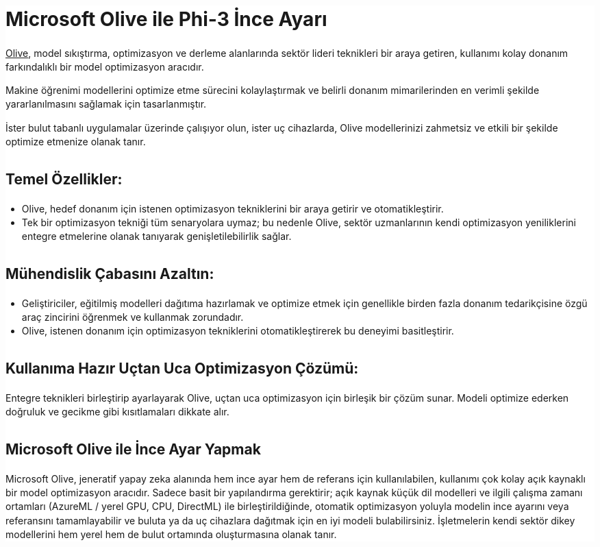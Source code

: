 
# **Microsoft Olive ile Phi-3 İnce Ayarı**

[Olive](https://github.com/microsoft/OLive?WT.mc_id=aiml-138114-kinfeylo), model sıkıştırma, optimizasyon ve derleme alanlarında sektör lideri teknikleri bir araya getiren, kullanımı kolay donanım farkındalıklı bir model optimizasyon aracıdır.

Makine öğrenimi modellerini optimize etme sürecini kolaylaştırmak ve belirli donanım mimarilerinden en verimli şekilde yararlanılmasını sağlamak için tasarlanmıştır.

İster bulut tabanlı uygulamalar üzerinde çalışıyor olun, ister uç cihazlarda, Olive modellerinizi zahmetsiz ve etkili bir şekilde optimize etmenize olanak tanır.

## Temel Özellikler:
- Olive, hedef donanım için istenen optimizasyon tekniklerini bir araya getirir ve otomatikleştirir.
- Tek bir optimizasyon tekniği tüm senaryolara uymaz; bu nedenle Olive, sektör uzmanlarının kendi optimizasyon yeniliklerini entegre etmelerine olanak tanıyarak genişletilebilirlik sağlar.

## Mühendislik Çabasını Azaltın:
- Geliştiriciler, eğitilmiş modelleri dağıtıma hazırlamak ve optimize etmek için genellikle birden fazla donanım tedarikçisine özgü araç zincirini öğrenmek ve kullanmak zorundadır.
- Olive, istenen donanım için optimizasyon tekniklerini otomatikleştirerek bu deneyimi basitleştirir.

## Kullanıma Hazır Uçtan Uca Optimizasyon Çözümü:

Entegre teknikleri birleştirip ayarlayarak Olive, uçtan uca optimizasyon için birleşik bir çözüm sunar.
Modeli optimize ederken doğruluk ve gecikme gibi kısıtlamaları dikkate alır.

## Microsoft Olive ile İnce Ayar Yapmak

Microsoft Olive, jeneratif yapay zeka alanında hem ince ayar hem de referans için kullanılabilen, kullanımı çok kolay açık kaynaklı bir model optimizasyon aracıdır. Sadece basit bir yapılandırma gerektirir; açık kaynak küçük dil modelleri ve ilgili çalışma zamanı ortamları (AzureML / yerel GPU, CPU, DirectML) ile birleştirildiğinde, otomatik optimizasyon yoluyla modelin ince ayarını veya referansını tamamlayabilir ve buluta ya da uç cihazlara dağıtmak için en iyi modeli bulabilirsiniz. İşletmelerin kendi sektör dikey modellerini hem yerel hem de bulut ortamında oluşturmasına olanak tanır.
